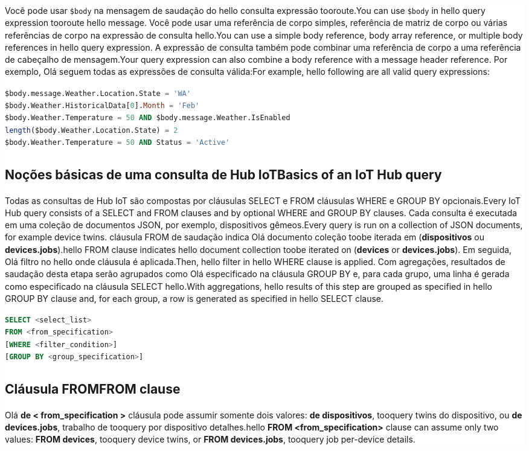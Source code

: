 <span data-ttu-id="f8809-191">Você pode usar `$body` na mensagem de saudação do hello consulta expressão tooroute.</span><span class="sxs-lookup"><span data-stu-id="f8809-191">You can use `$body` in hello query expression tooroute hello message.</span></span> <span data-ttu-id="f8809-192">Você pode usar uma referência de corpo simples, referência de matriz de corpo ou várias referências de corpo na expressão de consulta hello.</span><span class="sxs-lookup"><span data-stu-id="f8809-192">You can use a simple body reference, body array reference, or multiple body references in hello query expression.</span></span> <span data-ttu-id="f8809-193">A expressão de consulta também pode combinar uma referência de corpo a uma referência de cabeçalho de mensagem.</span><span class="sxs-lookup"><span data-stu-id="f8809-193">Your query expression can also combine a body reference with a message header reference.</span></span> <span data-ttu-id="f8809-194">Por exemplo, Olá seguem todas as expressões de consulta válida:</span><span class="sxs-lookup"><span data-stu-id="f8809-194">For example, hello following are all valid query expressions:</span></span>

```sql
$body.message.Weather.Location.State = 'WA'
$body.Weather.HistoricalData[0].Month = 'Feb'
$body.Weather.Temperature = 50 AND $body.message.Weather.IsEnabled
length($body.Weather.Location.State) = 2
$body.Weather.Temperature = 50 AND Status = 'Active'
```

## <a name="basics-of-an-iot-hub-query"></a><span data-ttu-id="f8809-195">Noções básicas de uma consulta de Hub IoT</span><span class="sxs-lookup"><span data-stu-id="f8809-195">Basics of an IoT Hub query</span></span>
<span data-ttu-id="f8809-196">Todas as consultas de Hub IoT são compostas por cláusulas SELECT e FROM cláusulas WHERE e GROUP BY opcionais.</span><span class="sxs-lookup"><span data-stu-id="f8809-196">Every IoT Hub query consists of a SELECT and FROM clauses and by optional WHERE and GROUP BY clauses.</span></span> <span data-ttu-id="f8809-197">Cada consulta é executada em uma coleção de documentos JSON, por exemplo, dispositivos gêmeos.</span><span class="sxs-lookup"><span data-stu-id="f8809-197">Every query is run on a collection of JSON documents, for example device twins.</span></span> <span data-ttu-id="f8809-198">cláusula FROM de saudação indica Olá documento coleção toobe iterada em (**dispositivos** ou **devices.jobs**).</span><span class="sxs-lookup"><span data-stu-id="f8809-198">hello FROM clause indicates hello document collection toobe iterated on (**devices** or **devices.jobs**).</span></span> <span data-ttu-id="f8809-199">Em seguida, Olá filtro no hello onde cláusula é aplicada.</span><span class="sxs-lookup"><span data-stu-id="f8809-199">Then, hello filter in hello WHERE clause is applied.</span></span> <span data-ttu-id="f8809-200">Com agregações, resultados de saudação desta etapa serão agrupados como Olá especificado na cláusula GROUP BY e, para cada grupo, uma linha é gerada como especificado na cláusula SELECT hello.</span><span class="sxs-lookup"><span data-stu-id="f8809-200">With aggregations, hello results of this step are grouped as specified in hello GROUP BY clause and, for each group, a row is generated as specified in hello SELECT clause.</span></span>

```sql
SELECT <select_list>
FROM <from_specification>
[WHERE <filter_condition>]
[GROUP BY <group_specification>]
```

## <a name="from-clause"></a><span data-ttu-id="f8809-201">Cláusula FROM</span><span class="sxs-lookup"><span data-stu-id="f8809-201">FROM clause</span></span>
<span data-ttu-id="f8809-202">Olá **de < from_specification >** cláusula pode assumir somente dois valores: **de dispositivos**, tooquery twins do dispositivo, ou **de devices.jobs**, trabalho de tooquery por dispositivo detalhes.</span><span class="sxs-lookup"><span data-stu-id="f8809-202">hello **FROM <from_specification>** clause can assume only two values: **FROM devices**, tooquery device twins, or **FROM devices.jobs**, tooquery job per-device details.</span></span>


[lnk-query-where]: iot-hub-devguide-query-language.md#where-clause
[lnk-query-expressions]: iot-hub-devguide-query-language.md#expressions-and-conditions
[lnk-query-getstarted]: iot-hub-devguide-query-language.md#get-started-with-device-twin-queries
[lnk-twins]: iot-hub-devguide-device-twins.md
[lnk-jobs]: iot-hub-devguide-jobs.md
[lnk-devguide-endpoints]: iot-hub-devguide-endpoints.md
[lnk-devguide-quotas]: iot-hub-devguide-quotas-throttling.md
[lnk-devguide-mqtt]: iot-hub-mqtt-support.md
[lnk-devguide-messaging-routes]: iot-hub-devguide-messages-read-custom.md
[lnk-devguide-messaging-format]: iot-hub-devguide-messages-construct.md
[lnk-devguide-messaging-routes]: ./iot-hub-devguide-messages-read-custom.md
[lnk-hub-sdks]: iot-hub-devguide-sdks.md